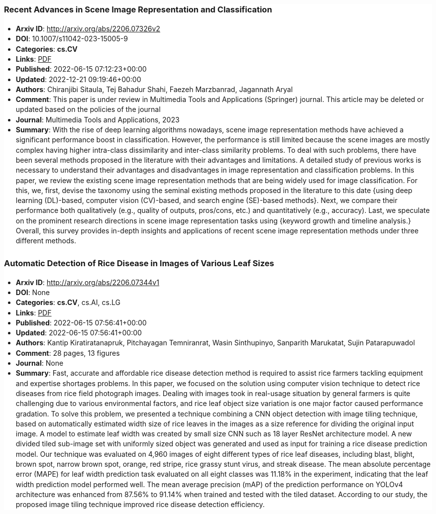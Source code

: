 

### Recent Advances in Scene Image Representation and Classification
- **Arxiv ID**: http://arxiv.org/abs/2206.07326v2
- **DOI**: 10.1007/s11042-023-15005-9
- **Categories**: **cs.CV**
- **Links**: [PDF](http://arxiv.org/pdf/2206.07326v2)
- **Published**: 2022-06-15 07:12:23+00:00
- **Updated**: 2022-12-21 09:19:46+00:00
- **Authors**: Chiranjibi Sitaula, Tej Bahadur Shahi, Faezeh Marzbanrad, Jagannath Aryal
- **Comment**: This paper is under review in Multimedia Tools and Applications
  (Springer) journal. This article may be deleted or updated based on the
  policies of the journal
- **Journal**: Multimedia Tools and Applications, 2023
- **Summary**: With the rise of deep learning algorithms nowadays, scene image representation methods have achieved a significant performance boost in classification. However, the performance is still limited because the scene images are mostly complex having higher intra-class dissimilarity and inter-class similarity problems. To deal with such problems, there have been several methods proposed in the literature with their advantages and limitations. A detailed study of previous works is necessary to understand their advantages and disadvantages in image representation and classification problems. In this paper, we review the existing scene image representation methods that are being widely used for image classification. For this, we, first, devise the taxonomy using the seminal existing methods proposed in the literature to this date {using deep learning (DL)-based, computer vision (CV)-based, and search engine (SE)-based methods}. Next, we compare their performance both qualitatively (e.g., quality of outputs, pros/cons, etc.) and quantitatively (e.g., accuracy). Last, we speculate on the prominent research directions in scene image representation tasks using {keyword growth and timeline analysis.} Overall, this survey provides in-depth insights and applications of recent scene image representation methods under three different methods.



### Automatic Detection of Rice Disease in Images of Various Leaf Sizes
- **Arxiv ID**: http://arxiv.org/abs/2206.07344v1
- **DOI**: None
- **Categories**: **cs.CV**, cs.AI, cs.LG
- **Links**: [PDF](http://arxiv.org/pdf/2206.07344v1)
- **Published**: 2022-06-15 07:56:41+00:00
- **Updated**: 2022-06-15 07:56:41+00:00
- **Authors**: Kantip Kiratiratanapruk, Pitchayagan Temniranrat, Wasin Sinthupinyo, Sanparith Marukatat, Sujin Patarapuwadol
- **Comment**: 28 pages, 13 figures
- **Journal**: None
- **Summary**: Fast, accurate and affordable rice disease detection method is required to assist rice farmers tackling equipment and expertise shortages problems. In this paper, we focused on the solution using computer vision technique to detect rice diseases from rice field photograph images. Dealing with images took in real-usage situation by general farmers is quite challenging due to various environmental factors, and rice leaf object size variation is one major factor caused performance gradation. To solve this problem, we presented a technique combining a CNN object detection with image tiling technique, based on automatically estimated width size of rice leaves in the images as a size reference for dividing the original input image. A model to estimate leaf width was created by small size CNN such as 18 layer ResNet architecture model. A new divided tiled sub-image set with uniformly sized object was generated and used as input for training a rice disease prediction model. Our technique was evaluated on 4,960 images of eight different types of rice leaf diseases, including blast, blight, brown spot, narrow brown spot, orange, red stripe, rice grassy stunt virus, and streak disease. The mean absolute percentage error (MAPE) for leaf width prediction task evaluated on all eight classes was 11.18% in the experiment, indicating that the leaf width prediction model performed well. The mean average precision (mAP) of the prediction performance on YOLOv4 architecture was enhanced from 87.56% to 91.14% when trained and tested with the tiled dataset. According to our study, the proposed image tiling technique improved rice disease detection efficiency.
